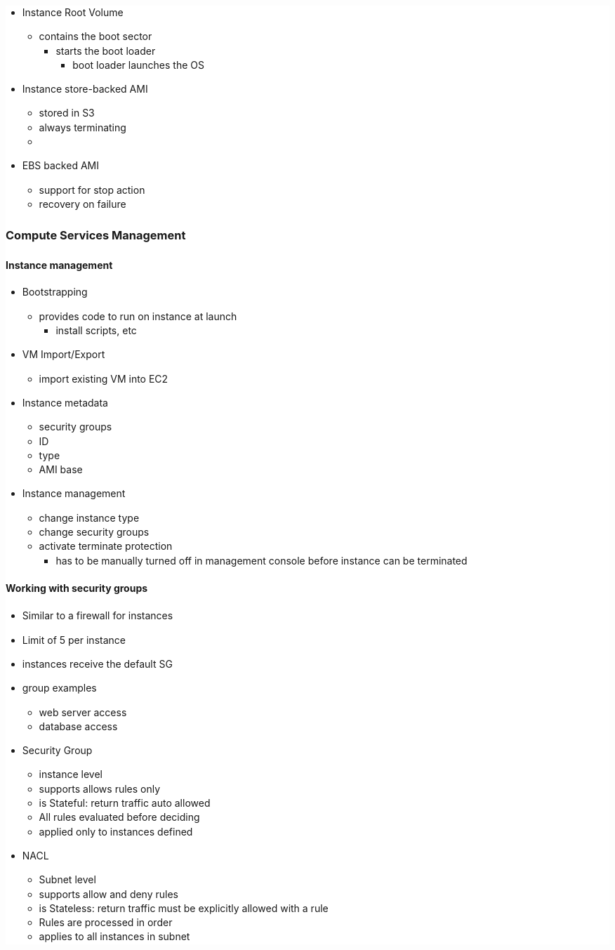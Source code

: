- Instance Root Volume
  - contains the boot sector
    - starts the boot loader
      - boot loader launches the OS

- Instance store-backed AMI
  - stored in S3
  - always terminating
  - 
- EBS backed AMI
  - support for stop action
  - recovery on failure

### Compute Services Management
#### Instance management
- Bootstrapping
  - provides code to run on instance at launch
    - install scripts, etc
- VM Import/Export
  - import existing VM into EC2

- Instance metadata
  - security groups
  - ID
  - type
  - AMI base

- Instance management
  - change instance type
  - change security groups
  - activate terminate protection
    - has to be manually turned off in management console before instance can be terminated

#### Working with security groups
- Similar to a firewall for instances
- Limit of 5 per instance
- instances receive the default SG

- group examples
  - web server access
  - database access

- Security Group
  - instance level
  - supports allows rules only
  - is Stateful: return traffic auto allowed
  - All rules evaluated before deciding
  - applied only to instances defined
- NACL
  - Subnet level
  - supports allow and deny rules
  - is Stateless: return traffic must be explicitly allowed with a rule
  - Rules are processed in order
  - applies to all instances in subnet
